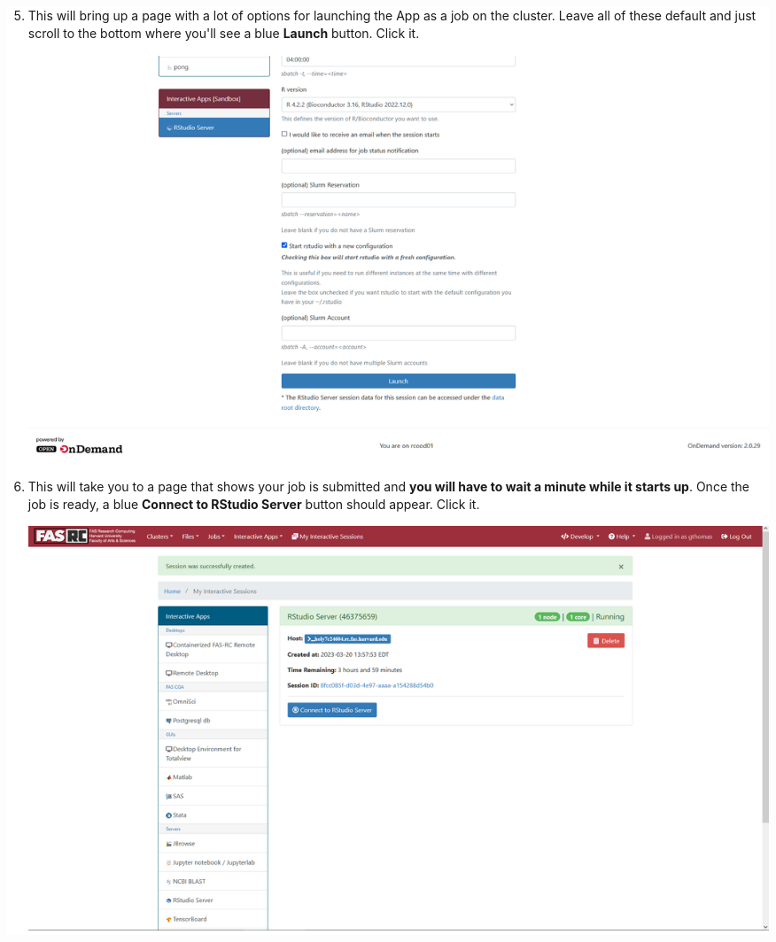 5. This will bring up a page with a lot of options for launching the App as a job on the cluster. Leave all of these default and just scroll to the bottom where you'll see a blue **Launch** button. Click it. 

    ![VDI launch RStudio job](img/setup-6.png)

6. This will take you to a page that shows your job is submitted and **you will have to wait a minute while it starts up**. Once the job is ready, a blue **Connect to RStudio Server** button should appear. Click it. 

    ![VDI connect to RStudio](img/setup-7c.png)

